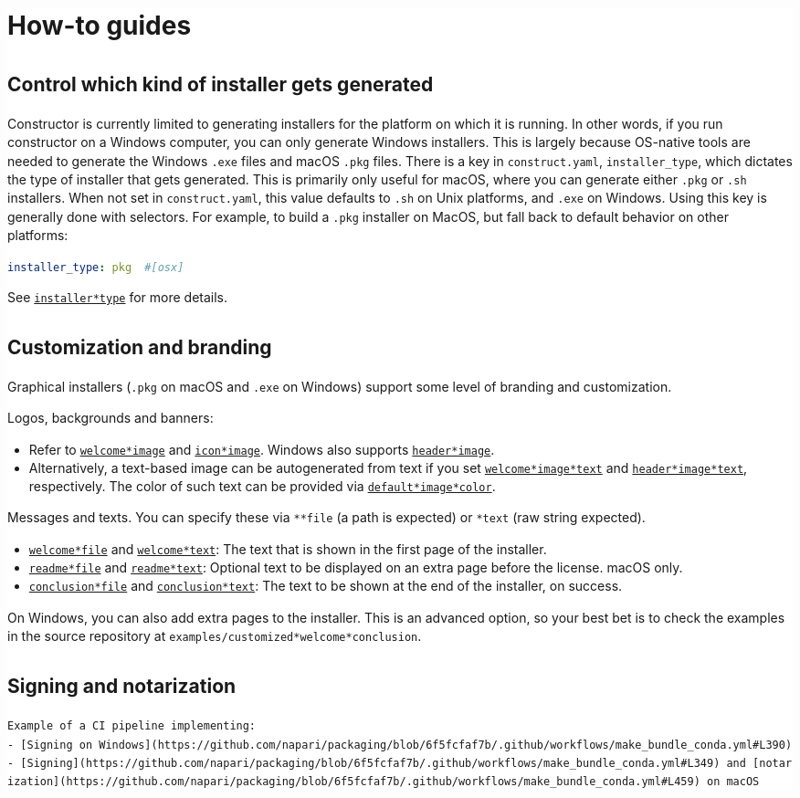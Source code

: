 # How-to guides

## Control which kind of installer gets generated

Constructor is currently limited to generating installers for the platform on
which it is running. In other words, if you run constructor on a Windows
computer, you can only generate Windows installers. This is largely because
OS-native tools are needed to generate the Windows `.exe` files and macOS `.pkg`
files. There is a key in `construct.yaml`, `installer_type`, which dictates
the type of installer that gets generated. This is primarily only useful for
macOS, where you can generate either `.pkg` or `.sh` installers. When not set in
`construct.yaml`, this value defaults to `.sh` on Unix platforms, and `.exe` on
Windows. Using this key is generally done with selectors.  For example, to
build a `.pkg` installer on MacOS, but fall back to default behavior on other
platforms:

```yaml
installer_type: pkg  #[osx]
```

See [`installer*type`](construct-yaml.md#installer*type) for more details.


## Customization and branding

Graphical installers (`.pkg` on macOS and `.exe` on Windows) support some level of branding and customization.

Logos, backgrounds and banners:
- Refer to [`welcome*image`](construct-yaml.md#welcome*image) and [`icon*image`](construct-yaml.md#icon*image). Windows also supports [`header*image`](construct-yaml.md#header*image).
- Alternatively, a text-based image can be autogenerated from text if you set [`welcome*image*text`](construct-yaml.md#welcome*image*text)  and [`header*image*text`](construct-yaml.md#header*image*text), respectively. The color of such text can be provided via [`default*image*color`](construct-yaml.md#default*image*color).

Messages and texts. You can specify these via `**file` (a path is expected) or `*text` (raw string expected).
- [`welcome*file`](construct-yaml.md#welcome*file) and [`welcome*text`](construct-yaml.md#welcome*text): The text that is shown in the first page of the installer.
- [`readme*file`](construct-yaml.md#readme*file) and [`readme*text`](construct-yaml.md#readme*text): Optional text to be displayed on an extra page before the license. macOS only.
- [`conclusion*file`](construct-yaml.md#conclusion*file) and [`conclusion*text`](construct-yaml.md#conclusion*text): The text to be shown at the end of the installer, on success.

On Windows, you can also add extra pages to the installer. This is an advanced option, so your best bet is to check the examples in the source repository at `examples/customized*welcome*conclusion`.

## Signing and notarization

```{seealso}
Example of a CI pipeline implementing:
- [Signing on Windows](https://github.com/napari/packaging/blob/6f5fcfaf7b/.github/workflows/make_bundle_conda.yml#L390)
- [Signing](https://github.com/napari/packaging/blob/6f5fcfaf7b/.github/workflows/make_bundle_conda.yml#L349) and [notarization](https://github.com/napari/packaging/blob/6f5fcfaf7b/.github/workflows/make_bundle_conda.yml#L459) on macOS
```
